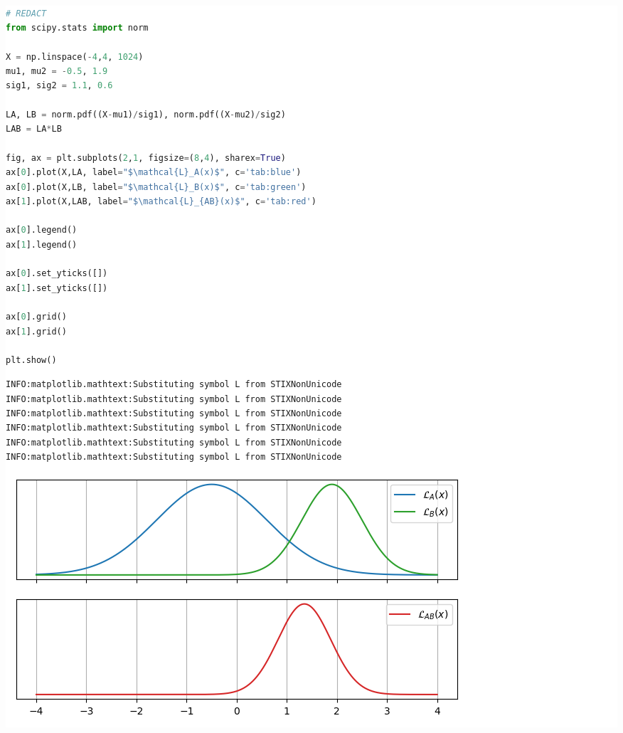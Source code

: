 
```python
# REDACT
from scipy.stats import norm

X = np.linspace(-4,4, 1024)
mu1, mu2 = -0.5, 1.9
sig1, sig2 = 1.1, 0.6

LA, LB = norm.pdf((X-mu1)/sig1), norm.pdf((X-mu2)/sig2)
LAB = LA*LB

fig, ax = plt.subplots(2,1, figsize=(8,4), sharex=True)
ax[0].plot(X,LA, label="$\mathcal{L}_A(x)$", c='tab:blue')
ax[0].plot(X,LB, label="$\mathcal{L}_B(x)$", c='tab:green')
ax[1].plot(X,LAB, label="$\mathcal{L}_{AB}(x)$", c='tab:red')

ax[0].legend()
ax[1].legend()

ax[0].set_yticks([])
ax[1].set_yticks([])

ax[0].grid()
ax[1].grid()

plt.show()
```

    INFO:matplotlib.mathtext:Substituting symbol L from STIXNonUnicode
    INFO:matplotlib.mathtext:Substituting symbol L from STIXNonUnicode
    INFO:matplotlib.mathtext:Substituting symbol L from STIXNonUnicode
    INFO:matplotlib.mathtext:Substituting symbol L from STIXNonUnicode
    INFO:matplotlib.mathtext:Substituting symbol L from STIXNonUnicode
    INFO:matplotlib.mathtext:Substituting symbol L from STIXNonUnicode



    
![png](output_20_1.png)
    